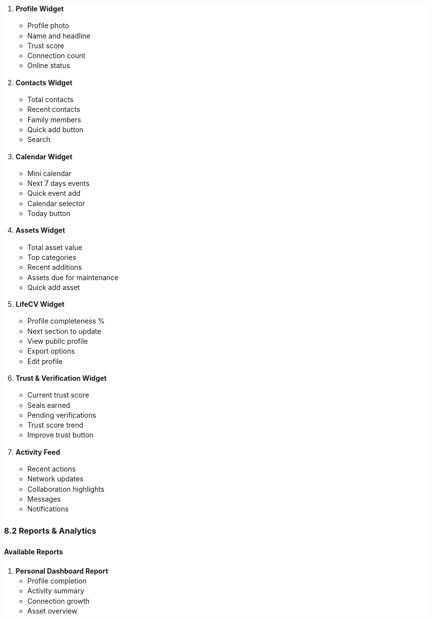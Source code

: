1. **Profile Widget**
   - Profile photo
   - Name and headline
   - Trust score
   - Connection count
   - Online status

2. **Contacts Widget**
   - Total contacts
   - Recent contacts
   - Family members
   - Quick add button
   - Search

3. **Calendar Widget**
   - Mini calendar
   - Next 7 days events
   - Quick event add
   - Calendar selector
   - Today button

4. **Assets Widget**
   - Total asset value
   - Top categories
   - Recent additions
   - Assets due for maintenance
   - Quick add asset

5. **LifeCV Widget**
   - Profile completeness %
   - Next section to update
   - View public profile
   - Export options
   - Edit profile

6. **Trust & Verification Widget**
   - Current trust score
   - Seals earned
   - Pending verifications
   - Trust score trend
   - Improve trust button

7. **Activity Feed**
   - Recent actions
   - Network updates
   - Collaboration highlights
   - Messages
   - Notifications

### 8.2 Reports & Analytics

#### Available Reports
1. **Personal Dashboard Report**
   - Profile completion
   - Activity summary
   - Connection growth
   - Asset overview
